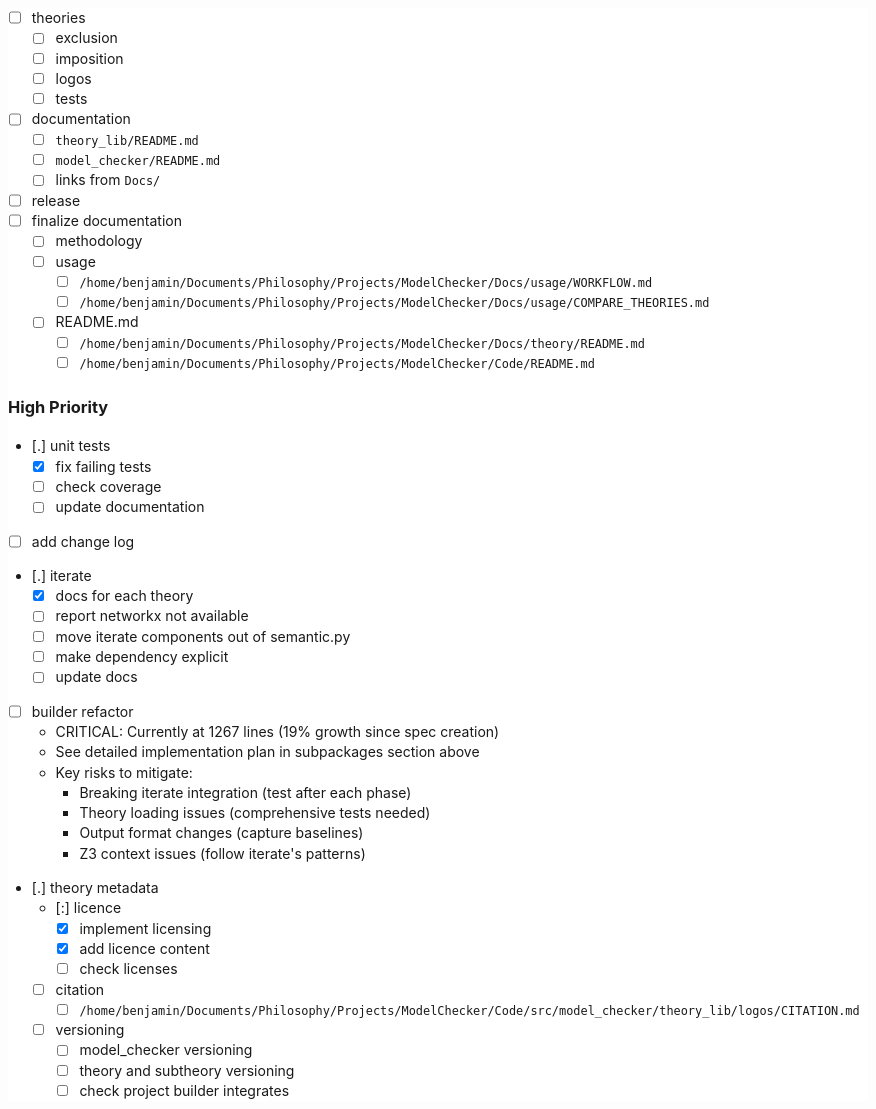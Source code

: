   - [ ] theories
    - [ ] exclusion
    - [ ] imposition
    - [ ] logos
    - [ ] tests
  - [ ] documentation
    - [ ] `theory_lib/README.md`
    - [ ] `model_checker/README.md`
    - [ ] links from `Docs/`
  - [ ] release
- [ ] finalize documentation
  - [ ] methodology
  - [ ] usage
    - [ ] `/home/benjamin/Documents/Philosophy/Projects/ModelChecker/Docs/usage/WORKFLOW.md`
    - [ ] `/home/benjamin/Documents/Philosophy/Projects/ModelChecker/Docs/usage/COMPARE_THEORIES.md`
  - [ ] README.md
    - [ ] `/home/benjamin/Documents/Philosophy/Projects/ModelChecker/Docs/theory/README.md`
    - [ ] `/home/benjamin/Documents/Philosophy/Projects/ModelChecker/Code/README.md`

### High Priority

- [.] unit tests
  - [x] fix failing tests
  - [ ] check coverage
  - [ ] update documentation
- [ ] add change log
- [.] iterate
  - [x] docs for each theory
  - [ ] report networkx not available
  - [ ] move iterate components out of semantic.py
  - [ ] make dependency explicit
  - [ ] update docs
- [ ] builder refactor
  - CRITICAL: Currently at 1267 lines (19% growth since spec creation)
  - See detailed implementation plan in subpackages section above
  - Key risks to mitigate:
    - Breaking iterate integration (test after each phase)
    - Theory loading issues (comprehensive tests needed)
    - Output format changes (capture baselines)
    - Z3 context issues (follow iterate's patterns)
- [.] theory metadata
  - [:] licence
    - [x] implement licensing
    - [x] add licence content
    - [ ] check licenses
  - [ ] citation
    - [ ] `/home/benjamin/Documents/Philosophy/Projects/ModelChecker/Code/src/model_checker/theory_lib/logos/CITATION.md`
  - [ ] versioning
    - [ ] model_checker versioning
    - [ ] theory and subtheory versioning
    - [ ] check project builder integrates
